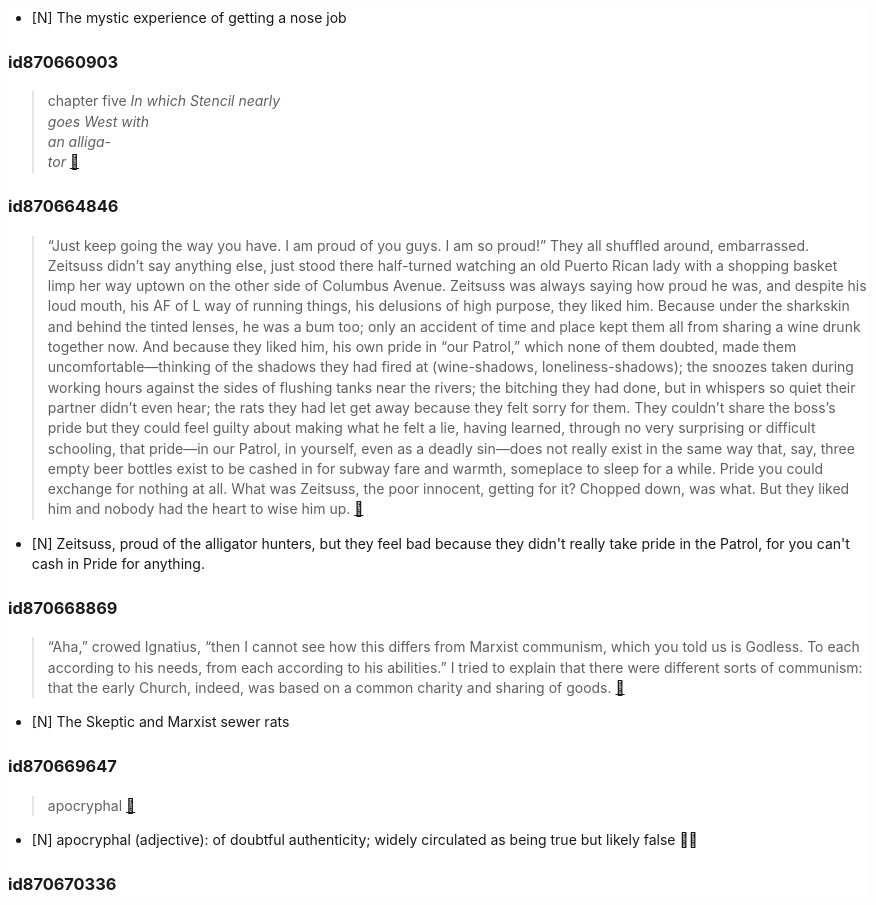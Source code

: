 - [N] The mystic experience of getting a nose job

### id870660903

> chapter five
> *In which Stencil nearly  
> goes West with  
> an alliga-*  
> *tor* <span class='highlight-link'>[🔗](https://read.readwise.io/read/01jqmzj18e2p70re8ks3mvsyp8)</span>

### id870664846

> “Just keep going the way you have. I am proud of you guys. I am so proud!”
> They all shuffled around, embarrassed. Zeitsuss didn’t say anything else, just stood there half-turned watching an old Puerto Rican lady with a shopping basket limp her way uptown on the other side of Columbus Avenue. Zeitsuss was always saying how proud he was, and despite his loud mouth, his AF of L way of running things, his delusions of high purpose, they liked him. Because under the sharkskin and behind the tinted lenses, he was a bum too; only an accident of time and place kept them all from sharing a wine drunk together now. And because they liked him, his own pride in “our Patrol,” which none of them doubted, made them uncomfortable—thinking of the shadows they had fired at (wine-shadows, loneliness-shadows); the snoozes taken during working hours against the sides of flushing tanks near the rivers; the bitching they had done, but in whispers so quiet their partner didn’t even hear; the rats they had let get away because they felt sorry for them. They couldn’t share the boss’s pride but they could feel guilty about making what he felt a lie, having learned, through no very surprising or difficult schooling, that pride—in our Patrol, in yourself, even as a deadly sin—does not really exist in the same way that, say, three empty beer bottles exist to be cashed in for subway fare and warmth, someplace to sleep for a while. Pride you could exchange for nothing at all. What was Zeitsuss, the poor innocent, getting for it? Chopped down, was what. But they liked him and nobody had the heart to wise him up. <span class='highlight-link'>[🔗](https://read.readwise.io/read/01jqn0e87pxxjv125s9saxrvz0)</span>

- [N] Zeitsuss, proud of the alligator hunters, but they feel bad because they didn't really take pride in the Patrol, for you can't cash in Pride for anything.

### id870668869

> “Aha,” crowed Ignatius, “then I cannot see how this differs from Marxist communism, which you told us is Godless. To each according to his needs, from each according to his abilities.” I tried to explain that there were different sorts of communism: that the early Church, indeed, was based on a common charity and sharing of goods. <span class='highlight-link'>[🔗](https://read.readwise.io/read/01jqn16xmtekwry6pzs994scp4)</span>

- [N] The Skeptic and Marxist sewer rats

### id870669647

> apocryphal <span class='highlight-link'>[🔗](https://read.readwise.io/read/01jqn1ew2vbvtb0vmc6vf5fvd5)</span>

- [N] apocryphal (adjective): of doubtful authenticity; widely circulated as being true but likely false 📜🤔

### id870670336
